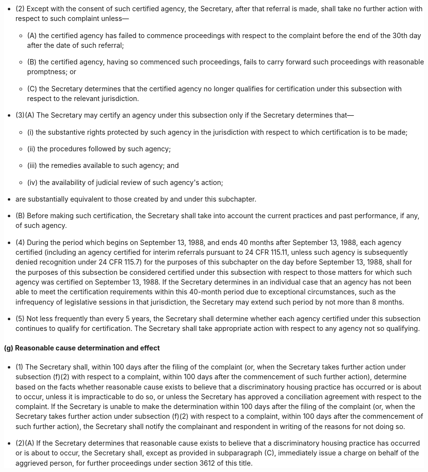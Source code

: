 * (2) Except with the consent of such certified agency, the Secretary, after that referral is made, shall take no further action with respect to such complaint unless—

  * (A) the certified agency has failed to commence proceedings with respect to the complaint before the end of the 30th day after the date of such referral;

  * (B) the certified agency, having so commenced such proceedings, fails to carry forward such proceedings with reasonable promptness; or

  * (C) the Secretary determines that the certified agency no longer qualifies for certification under this subsection with respect to the relevant jurisdiction.


* (3)(A) The Secretary may certify an agency under this subsection only if the Secretary determines that—

  * (i) the substantive rights protected by such agency in the jurisdiction with respect to which certification is to be made;

  * (ii) the procedures followed by such agency;

  * (iii) the remedies available to such agency; and

  * (iv) the availability of judicial review of such agency's action;


* are substantially equivalent to those created by and under this subchapter.

* (B) Before making such certification, the Secretary shall take into account the current practices and past performance, if any, of such agency.

* (4) During the period which begins on September 13, 1988, and ends 40 months after September 13, 1988, each agency certified (including an agency certified for interim referrals pursuant to 24 CFR 115.11, unless such agency is subsequently denied recognition under 24 CFR 115.7) for the purposes of this subchapter on the day before September 13, 1988, shall for the purposes of this subsection be considered certified under this subsection with respect to those matters for which such agency was certified on September 13, 1988. If the Secretary determines in an individual case that an agency has not been able to meet the certification requirements within this 40-month period due to exceptional circumstances, such as the infrequency of legislative sessions in that jurisdiction, the Secretary may extend such period by not more than 8 months.

* (5) Not less frequently than every 5 years, the Secretary shall determine whether each agency certified under this subsection continues to qualify for certification. The Secretary shall take appropriate action with respect to any agency not so qualifying.

#### (g) Reasonable cause determination and effect
* (1) The Secretary shall, within 100 days after the filing of the complaint (or, when the Secretary takes further action under subsection (f)(2) with respect to a complaint, within 100 days after the commencement of such further action), determine based on the facts whether reasonable cause exists to believe that a discriminatory housing practice has occurred or is about to occur, unless it is impracticable to do so, or unless the Secretary has approved a conciliation agreement with respect to the complaint. If the Secretary is unable to make the determination within 100 days after the filing of the complaint (or, when the Secretary takes further action under subsection (f)(2) with respect to a complaint, within 100 days after the commencement of such further action), the Secretary shall notify the complainant and respondent in writing of the reasons for not doing so.

* (2)(A) If the Secretary determines that reasonable cause exists to believe that a discriminatory housing practice has occurred or is about to occur, the Secretary shall, except as provided in subparagraph (C), immediately issue a charge on behalf of the aggrieved person, for further proceedings under section 3612 of this title.
